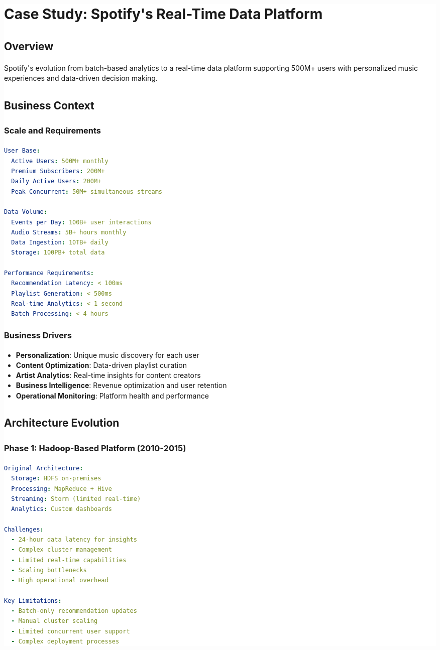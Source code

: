 # Case Study: Spotify's Real-Time Data Platform

## Overview
Spotify's evolution from batch-based analytics to a real-time data platform supporting 500M+ users with personalized music experiences and data-driven decision making.

## Business Context

### Scale and Requirements
```yaml
User Base:
  Active Users: 500M+ monthly
  Premium Subscribers: 200M+
  Daily Active Users: 200M+
  Peak Concurrent: 50M+ simultaneous streams
  
Data Volume:
  Events per Day: 100B+ user interactions
  Audio Streams: 5B+ hours monthly
  Data Ingestion: 10TB+ daily
  Storage: 100PB+ total data
  
Performance Requirements:
  Recommendation Latency: < 100ms
  Playlist Generation: < 500ms
  Real-time Analytics: < 1 second
  Batch Processing: < 4 hours
```

### Business Drivers
- **Personalization**: Unique music discovery for each user
- **Content Optimization**: Data-driven playlist curation
- **Artist Analytics**: Real-time insights for content creators
- **Business Intelligence**: Revenue optimization and user retention
- **Operational Monitoring**: Platform health and performance

## Architecture Evolution

### Phase 1: Hadoop-Based Platform (2010-2015)
```yaml
Original Architecture:
  Storage: HDFS on-premises
  Processing: MapReduce + Hive
  Streaming: Storm (limited real-time)
  Analytics: Custom dashboards
  
Challenges:
  - 24-hour data latency for insights
  - Complex cluster management
  - Limited real-time capabilities
  - Scaling bottlenecks
  - High operational overhead
  
Key Limitations:
  - Batch-only recommendation updates
  - Manual cluster scaling
  - Limited concurrent user support
  - Complex deployment processes
```
